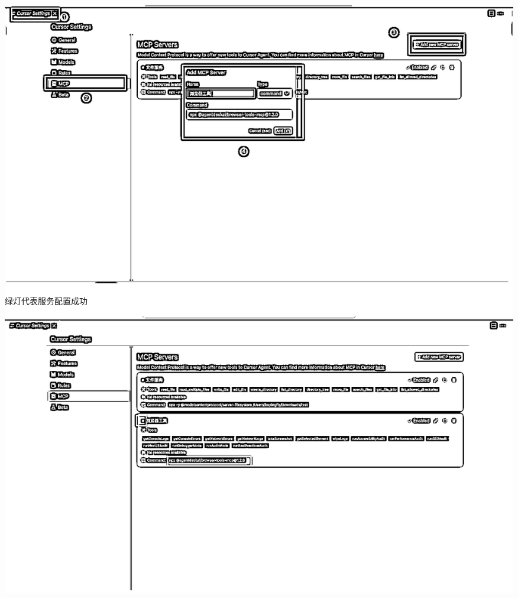 ![](img/0a9ba5d01521f3c3a65bcb33f50663ca.png)

绿灯代表服务配置成功

![](img/223729b9ca64c2dc002499501c18bf3f.png)
